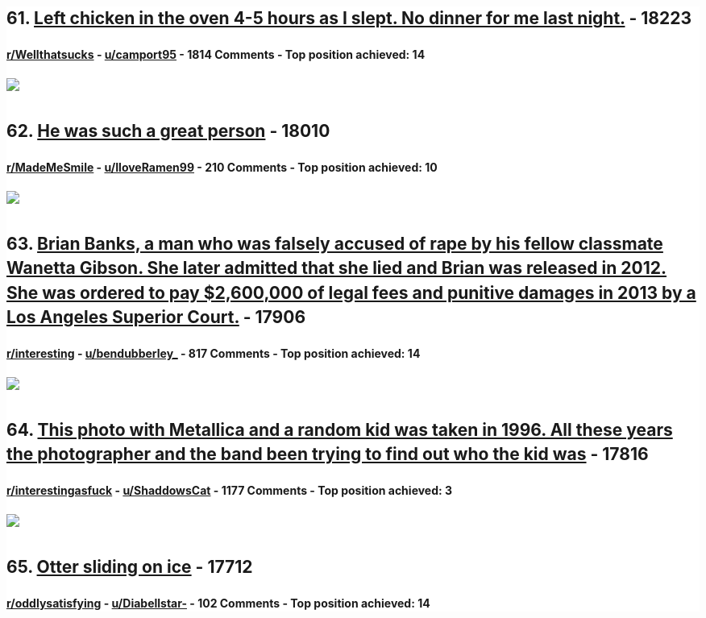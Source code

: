 ## 61. [Left chicken in the oven 4-5 hours as I slept. No dinner for me last night.](http://reddit.com/r/Wellthatsucks/comments/1mcfb6g/left_chicken_in_the_oven_45_hours_as_i_slept_no/) - 18223
#### [r/Wellthatsucks](http://reddit.com/r/Wellthatsucks) - [u/camport95](http://reddit.com/u/camport95) - 1814 Comments - Top position achieved: 14

<a href="https://i.redd.it/hbm1vlz06uff1.jpeg"><img src="https://b.thumbs.redditmedia.com/YaW63yVlqmYSNDf6YJgleFqndPUlUMuonz9-8caewCg.jpg"></img></a>

## 62. [He was such a great person](http://reddit.com/r/MadeMeSmile/comments/1mce7zb/he_was_such_a_great_person/) - 18010
#### [r/MadeMeSmile](http://reddit.com/r/MadeMeSmile) - [u/IloveRamen99](http://reddit.com/u/IloveRamen99) - 210 Comments - Top position achieved: 10

<a href="https://i.redd.it/juxswrwoytff1.jpeg"><img src="https://b.thumbs.redditmedia.com/6tt6hfQdtAv8B9NICo8xSCG1uEAxOyLugIUQvIxMQGs.jpg"></img></a>

## 63. [Brian Banks, a man who was falsely accused of rape by his fellow classmate Wanetta Gibson. She later admitted that she lied and Brian was released in 2012. She was ordered to pay $2,600,000 of legal fees and punitive damages in 2013 by a Los Angeles Superior Court.](http://reddit.com/r/interesting/comments/1mc9xq4/brian_banks_a_man_who_was_falsely_accused_of_rape/) - 17906
#### [r/interesting](http://reddit.com/r/interesting) - [u/bendubberley_](http://reddit.com/u/bendubberley_) - 817 Comments - Top position achieved: 14

<a href="https://v.redd.it/0tszjfa43tff1"><img src="https://external-preview.redd.it/andsc3l0NjQzdGZmMX8fAyim18LbbbBeAR2aGzCFChIzM_Xoe2-rYXw31HFG.png?width=140&amp;height=72&amp;crop=140:72,smart&amp;format=jpg&amp;v=enabled&amp;lthumb=true&amp;s=afff74e169bb7b340c4b292d18ebf461feaeb87f"></img></a>

## 64. [This photo with Metallica and a random kid was taken in 1996. All these years the photographer and the band been trying to find out who the kid was](http://reddit.com/r/interestingasfuck/comments/1mc430v/this_photo_with_metallica_and_a_random_kid_was/) - 17816
#### [r/interestingasfuck](http://reddit.com/r/interestingasfuck) - [u/ShaddowsCat](http://reddit.com/u/ShaddowsCat) - 1177 Comments - Top position achieved: 3

<a href="https://i.redd.it/asw7b94qbrff1.jpeg"><img src="https://b.thumbs.redditmedia.com/0crsKDEDu_41IR1dTpmO_DPyD7AhXCw4toRmJp6zDvE.jpg"></img></a>

## 65. [Otter sliding on ice](http://reddit.com/r/oddlysatisfying/comments/1mclzvz/otter_sliding_on_ice/) - 17712
#### [r/oddlysatisfying](http://reddit.com/r/oddlysatisfying) - [u/Diabellstar-](http://reddit.com/u/Diabellstar-) - 102 Comments - Top position achieved: 14
